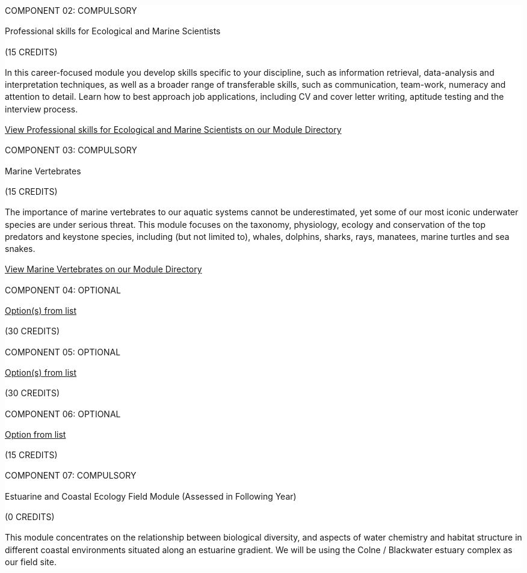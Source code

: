 COMPONENT 02: COMPULSORY

Professional skills for Ecological and Marine Scientists

(15 CREDITS)

In this career-focused module you develop skills specific to your discipline, such as information retrieval, data-analysis and interpretation techniques, as well as a broader range of transferable skills, such as communication, team-work, numeracy and attention to detail. Learn how to best approach job applications, including CV and cover letter writing, aptitude testing and the interview process.

[View Professional skills for Ecological and Marine Scientists on our Module Directory](https://www1.essex.ac.uk/modules/Default.aspx?coursecode=BS257&year=25)

COMPONENT 03: COMPULSORY

Marine Vertebrates

(15 CREDITS)

The importance of marine vertebrates to our aquatic systems cannot be underestimated, yet some of our most iconic underwater species are under serious threat. This module focuses on the taxonomy, physiology, ecology and conservation of the top predators and keystone species, including (but not limited to), whales, dolphins, sharks, rays, manatees, marine turtles and sea snakes.

[View Marine Vertebrates on our Module Directory](https://www1.essex.ac.uk/modules/Default.aspx?coursecode=BS254&year=25)

COMPONENT 04: OPTIONAL

[Option(s) from list](https://www.essex.ac.uk/component/?componentID=d03d93c9-99d9-43ee-b68d-945d5e11302a&headerImg=/-/media/header-images/subjects/marine-biology.jpg&lastYear=0&title=BSc%20Marine%20Biology)

(30 CREDITS)

COMPONENT 05: OPTIONAL

[Option(s) from list](https://www.essex.ac.uk/component/?componentID=5ac30557-1c65-4c05-bf08-8d562d39378a&headerImg=/-/media/header-images/subjects/marine-biology.jpg&lastYear=0&title=BSc%20Marine%20Biology)

(30 CREDITS)

COMPONENT 06: OPTIONAL

[Option from list](https://www.essex.ac.uk/component/?componentID=33cd7051-e4c1-40b4-9261-12da621209f0&headerImg=/-/media/header-images/subjects/marine-biology.jpg&lastYear=0&title=BSc%20Marine%20Biology)

(15 CREDITS)

COMPONENT 07: COMPULSORY

Estuarine and Coastal Ecology Field Module (Assessed in Following Year)

(0 CREDITS)

This module concentrates on the relationship between biological diversity, and aspects of water chemistry and habitat structure in different coastal environments situated along an estuarine gradient. We will be using the Colne / Blackwater estuary complex as our field site.
